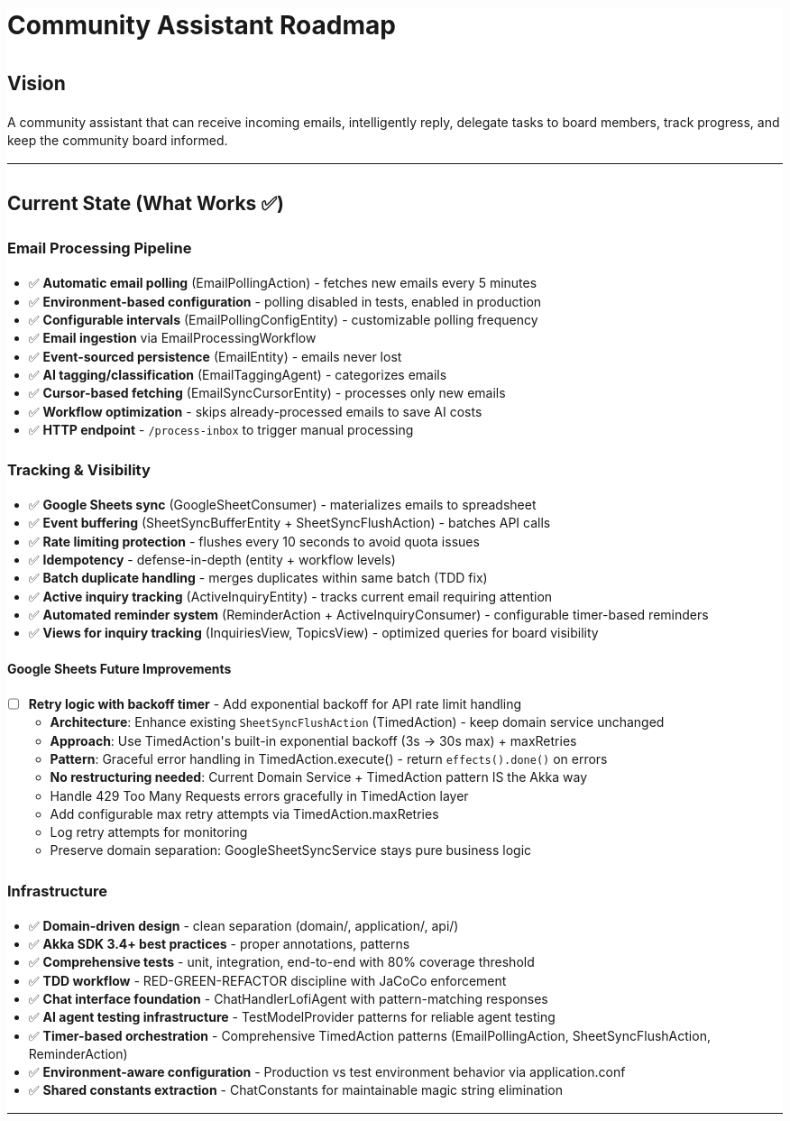 # Community Assistant Roadmap

## Vision
A community assistant that can receive incoming emails, intelligently reply, delegate tasks to board members, track progress, and keep the community board informed.

---

## Current State (What Works ✅)

### Email Processing Pipeline
- ✅ **Automatic email polling** (EmailPollingAction) - fetches new emails every 5 minutes
- ✅ **Environment-based configuration** - polling disabled in tests, enabled in production
- ✅ **Configurable intervals** (EmailPollingConfigEntity) - customizable polling frequency
- ✅ **Email ingestion** via EmailProcessingWorkflow
- ✅ **Event-sourced persistence** (EmailEntity) - emails never lost
- ✅ **AI tagging/classification** (EmailTaggingAgent) - categorizes emails
- ✅ **Cursor-based fetching** (EmailSyncCursorEntity) - processes only new emails
- ✅ **Workflow optimization** - skips already-processed emails to save AI costs
- ✅ **HTTP endpoint** - `/process-inbox` to trigger manual processing

### Tracking & Visibility
- ✅ **Google Sheets sync** (GoogleSheetConsumer) - materializes emails to spreadsheet
- ✅ **Event buffering** (SheetSyncBufferEntity + SheetSyncFlushAction) - batches API calls
- ✅ **Rate limiting protection** - flushes every 10 seconds to avoid quota issues
- ✅ **Idempotency** - defense-in-depth (entity + workflow levels)
- ✅ **Batch duplicate handling** - merges duplicates within same batch (TDD fix)
- ✅ **Active inquiry tracking** (ActiveInquiryEntity) - tracks current email requiring attention
- ✅ **Automated reminder system** (ReminderAction + ActiveInquiryConsumer) - configurable timer-based reminders
- ✅ **Views for inquiry tracking** (InquiriesView, TopicsView) - optimized queries for board visibility

#### Google Sheets Future Improvements
- [ ] **Retry logic with backoff timer** - Add exponential backoff for API rate limit handling
  - **Architecture**: Enhance existing `SheetSyncFlushAction` (TimedAction) - keep domain service unchanged
  - **Approach**: Use TimedAction's built-in exponential backoff (3s → 30s max) + maxRetries
  - **Pattern**: Graceful error handling in TimedAction.execute() - return `effects().done()` on errors
  - **No restructuring needed**: Current Domain Service + TimedAction pattern IS the Akka way
  - Handle 429 Too Many Requests errors gracefully in TimedAction layer
  - Add configurable max retry attempts via TimedAction.maxRetries
  - Log retry attempts for monitoring
  - Preserve domain separation: GoogleSheetSyncService stays pure business logic

### Infrastructure
- ✅ **Domain-driven design** - clean separation (domain/, application/, api/)
- ✅ **Akka SDK 3.4+ best practices** - proper annotations, patterns
- ✅ **Comprehensive tests** - unit, integration, end-to-end with 80% coverage threshold
- ✅ **TDD workflow** - RED-GREEN-REFACTOR discipline with JaCoCo enforcement
- ✅ **Chat interface foundation** - ChatHandlerLofiAgent with pattern-matching responses
- ✅ **AI agent testing infrastructure** - TestModelProvider patterns for reliable agent testing
- ✅ **Timer-based orchestration** - Comprehensive TimedAction patterns (EmailPollingAction, SheetSyncFlushAction, ReminderAction)
- ✅ **Environment-aware configuration** - Production vs test environment behavior via application.conf
- ✅ **Shared constants extraction** - ChatConstants for maintainable magic string elimination

---